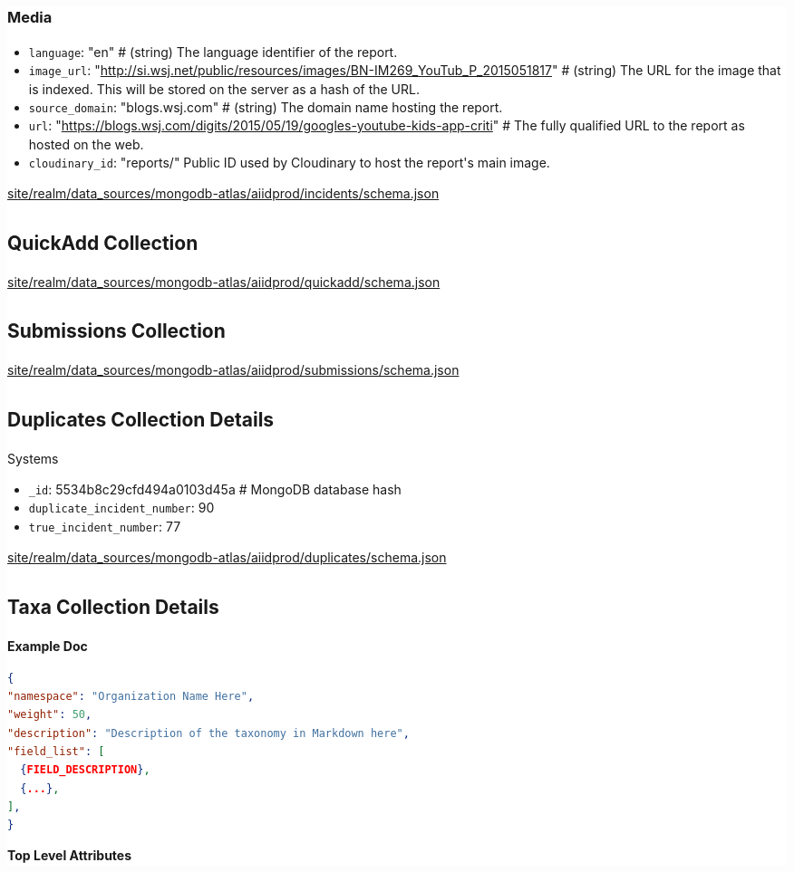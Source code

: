 ### Media

* `language`: "en" # (string) The language identifier of the report.
* `image_url`: "http://si.wsj.net/public/resources/images/BN-IM269_YouTub_P_2015051817" # (string) The URL for the image that is indexed. This will be stored on the server as a hash of the URL.
* `source_domain`: "blogs.wsj.com" # (string) The domain name hosting the report.
* `url`: "https://blogs.wsj.com/digits/2015/05/19/googles-youtube-kids-app-criti" # The fully qualified URL to the report as hosted on the web.
* `cloudinary_id`: "reports/<some URL>" Public ID used by Cloudinary to host the report's main image.

[site/realm/data_sources/mongodb-atlas/aiidprod/incidents/schema.json](site/realm/data_sources/mongodb-atlas/aiidprod/incidents/schema.json)

## QuickAdd Collection

[site/realm/data_sources/mongodb-atlas/aiidprod/quickadd/schema.json](site/realm/data_sources/mongodb-atlas/aiidprod/quickadd/schema.json)

## Submissions Collection

[site/realm/data_sources/mongodb-atlas/aiidprod/submissions/schema.json](site/realm/data_sources/mongodb-atlas/aiidprod/submissions/schema.json)

## Duplicates Collection Details

Systems

* `_id`: 5534b8c29cfd494a0103d45a # MongoDB database hash
* `duplicate_incident_number`: 90
* `true_incident_number`: 77

[site/realm/data_sources/mongodb-atlas/aiidprod/duplicates/schema.json](site/realm/data_sources/mongodb-atlas/aiidprod/duplicates/schema.json)

## Taxa Collection Details

**Example Doc**

```json
{
"namespace": "Organization Name Here",
"weight": 50,
"description": "Description of the taxonomy in Markdown here",
"field_list": [
  {FIELD_DESCRIPTION},
  {...},
],
}
```

**Top Level Attributes**
